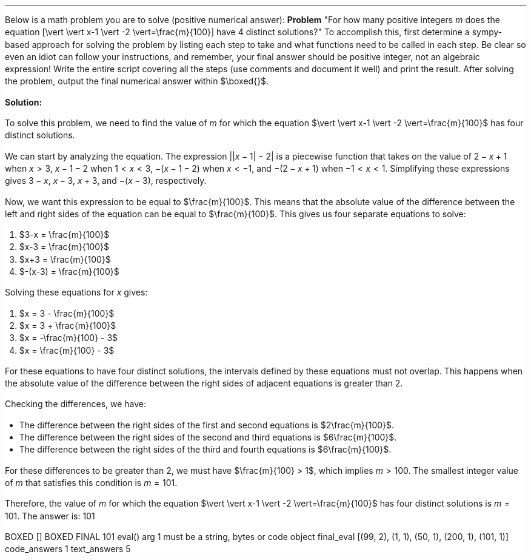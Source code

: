 
---

Below is a math problem you are to solve (positive numerical answer):
**Problem**
"For how many positive integers $m$ does the equation \[\vert \vert x-1 \vert -2 \vert=\frac{m}{100}\] have $4$ distinct solutions?"
To accomplish this, first determine a sympy-based approach for solving the problem by listing each step to take and what functions need to be called in each step. Be clear so even an idiot can follow your instructions, and remember, your final answer should be positive integer, not an algebraic expression!
Write the entire script covering all the steps (use comments and document it well) and print the result. After solving the problem, output the final numerical answer within $\boxed{}$.

**Solution:** 



To solve this problem, we need to find the value of $m$ for which the equation $\vert \vert x-1 \vert -2 \vert=\frac{m}{100}$ has four distinct solutions.

We can start by analyzing the equation. The expression $\vert \vert x-1 \vert -2 \vert$ is a piecewise function that takes on the value of $2-x+1$ when $x>3$, $x-1-2$ when $1<x<3$, $-(x-1-2)$ when $x<-1$, and $-(2-x+1)$ when $-1<x<1$. Simplifying these expressions gives $3-x$, $x-3$, $x+3$, and $-(x-3)$, respectively.

Now, we want this expression to be equal to $\frac{m}{100}$. This means that the absolute value of the difference between the left and right sides of the equation can be equal to $\frac{m}{100}$. This gives us four separate equations to solve:

1. $3-x = \frac{m}{100}$
2. $x-3 = \frac{m}{100}$
3. $x+3 = \frac{m}{100}$
4. $-(x-3) = \frac{m}{100}$

Solving these equations for $x$ gives:

1. $x = 3 - \frac{m}{100}$
2. $x = 3 + \frac{m}{100}$
3. $x = -\frac{m}{100} - 3$
4. $x = \frac{m}{100} - 3$

For these equations to have four distinct solutions, the intervals defined by these equations must not overlap. This happens when the absolute value of the difference between the right sides of adjacent equations is greater than 2. 

Checking the differences, we have:

- The difference between the right sides of the first and second equations is $2\frac{m}{100}$.
- The difference between the right sides of the second and third equations is $6\frac{m}{100}$.
- The difference between the right sides of the third and fourth equations is $6\frac{m}{100}$.

For these differences to be greater than 2, we must have $\frac{m}{100} > 1$, which implies $m > 100$. The smallest integer value of $m$ that satisfies this condition is $m = 101$.

Therefore, the value of $m$ for which the equation $\vert \vert x-1 \vert -2 \vert=\frac{m}{100}$ has four distinct solutions is $m = 101$. The answer is: $101$

BOXED []
BOXED FINAL 101
eval() arg 1 must be a string, bytes or code object final_eval
[(99, 2), (1, 1), (50, 1), (200, 1), (101, 1)]
code_answers 1 text_answers 5
